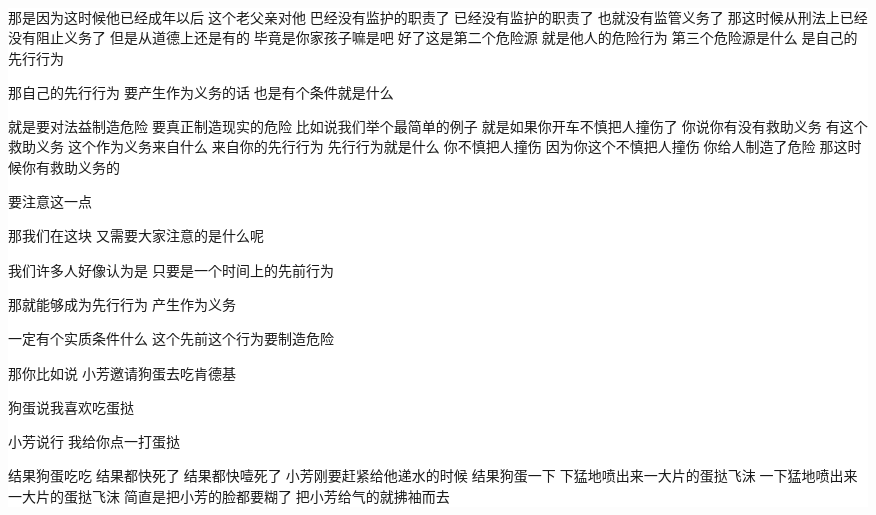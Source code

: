 那是因为这时候他已经成年以后
这个老父亲对他
巴经没有监护的职责了
已经没有监护的职责了
也就没有监管义务了
那这时候从刑法上已经没有阻止义务了
但是从道德上还是有的
毕竟是你家孩子嘛是吧
好了这是第二个危险源
就是他人的危险行为
第三个危险源是什么
是自己的先行行为

那自己的先行行为
要产生作为义务的话
也是有个条件就是什么

就是要对法益制造危险
要真正制造现实的危险
比如说我们举个最简单的例子
就是如果你开车不慎把人撞伤了
你说你有没有救助义务
有这个救助义务
这个作为义务来自什么
来自你的先行行为
先行行为就是什么
你不慎把人撞伤
因为你这个不慎把人撞伤
你给人制造了危险
那这时候你有救助义务的

要注意这一点

那我们在这块
又需要大家注意的是什么呢

我们许多人好像认为是
只要是一个时间上的先前行为

那就能够成为先行行为
产生作为义务

一定有个实质条件什么
这个先前这个行为要制造危险

那你比如说
小芳邀请狗蛋去吃肯德基

狗蛋说我喜欢吃蛋挞

小芳说行
我给你点一打蛋挞

结果狗蛋吃吃
结果都快死了
结果都快噎死了
小芳刚要赶紧给他递水的时候
结果狗蛋一下
下猛地喷出来一大片的蛋挞飞沫
一下猛地喷出来一大片的蛋挞飞沫
简直是把小芳的脸都要糊了
把小芳给气的就拂袖而去
